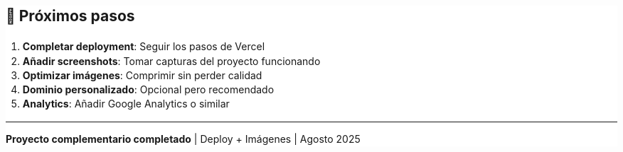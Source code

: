 ## 🚀 Próximos pasos

1. **Completar deployment**: Seguir los pasos de Vercel
2. **Añadir screenshots**: Tomar capturas del proyecto funcionando
3. **Optimizar imágenes**: Comprimir sin perder calidad
4. **Dominio personalizado**: Opcional pero recomendado
5. **Analytics**: Añadir Google Analytics o similar

---

**Proyecto complementario completado** | Deploy + Imágenes | Agosto 2025